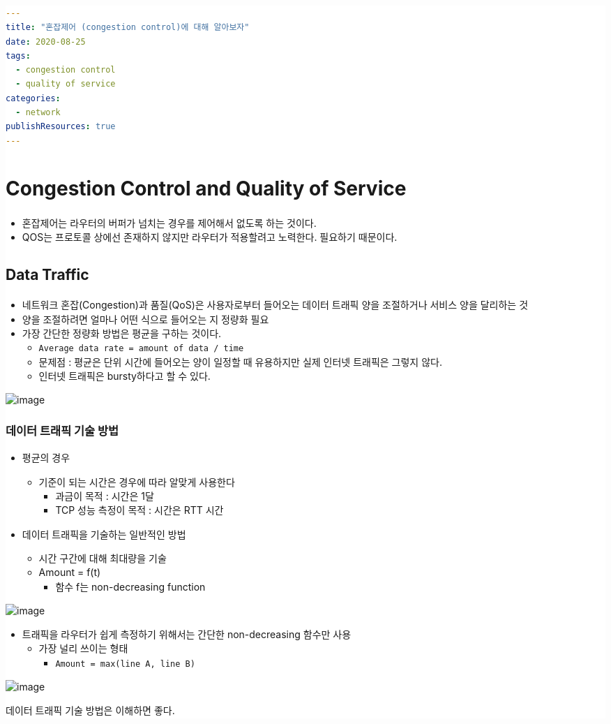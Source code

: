 ```yaml
---
title: "혼잡제어 (congestion control)에 대해 알아보자"
date: 2020-08-25
tags:
  - congestion control
  - quality of service
categories:
  - network
publishResources: true
---
```


# Congestion Control and Quality of Service

- 혼잡제어는 라우터의 버퍼가 넘치는 경우를 제어해서 없도록 하는 것이다.  
- QOS는 프로토콜 상에선 존재하지 않지만 라우터가 적용할려고 노력한다. 필요하기 때문이다.

## Data Traffic

- 네트워크 혼잡(Congestion)과 품질(QoS)은 사용자로부터 들어오는 데이터 트래픽 양을 조절하거나 서비스 양을 달리하는 것
- 양을 조절하려면 얼마나 어떤 식으로 들어오는 지 정량화 필요
- 가장 간단한 정량화 방법은 평균을 구하는 것이다.
    - `Average data rate = amount of data / time`
    - 문제점 : 평균은 단위 시간에 들어오는 양이 일정할 때 유용하지만 실제 인터넷 트래픽은 그렇지 않다.
    - 인터넷 트래픽은 bursty하다고 할 수 있다.

![image](https://user-images.githubusercontent.com/59367782/97305648-bb3b6d00-18a0-11eb-8138-5a18dd263ae9.png)

### 데이터 트래픽 기술 방법

- 평균의 경우
    - 기준이 되는 시간은 경우에 따라 알맞게 사용한다
        - 과금이 목적 : 시간은 1달
        - TCP 성능 측정이 목적 : 시간은 RTT 시간

- 데이터 트래픽을 기술하는 일반적인 방법
    - 시간 구간에 대해 최대량을 기술
    - Amount = f(t)
        - 함수 f는 non-decreasing function

![image](https://user-images.githubusercontent.com/59367782/97305848-f89ffa80-18a0-11eb-8401-403116e9203a.png)


- 트래픽을 라우터가 쉽게 측정하기 위해서는 간단한 non-decreasing 함수만 사용
    - 가장 널리 쓰이는 형태
        - `Amount = max(line A, line B)`

![image](https://user-images.githubusercontent.com/59367782/97305958-1f5e3100-18a1-11eb-941d-76c5978d7d34.png)

데이터 트래픽 기술 방법은 이해하면 좋다.

